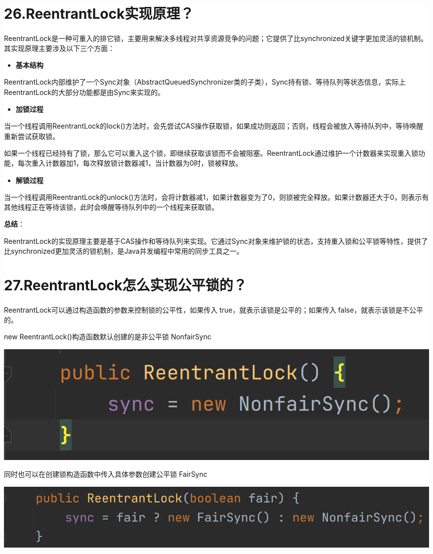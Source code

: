 # 26.ReentrantLock实现原理？

ReentrantLock是一种可重入的排它锁，主要用来解决多线程对共享资源竞争的问题；它提供了比synchronized关键字更加灵活的锁机制。其实现原理主要涉及以下三个方面：

+ **基本结构**

ReentrantLock内部维护了一个Sync对象（AbstractQueuedSynchronizer类的子类），Sync持有锁、等待队列等状态信息，实际上 ReentrantLock的大部分功能都是由Sync来实现的。

+ **加锁过程**

当一个线程调用ReentrantLock的lock()方法时，会先尝试CAS操作获取锁，如果成功则返回；否则，线程会被放入等待队列中，等待唤醒重新尝试获取锁。

如果一个线程已经持有了锁，那么它可以重入这个锁，即继续获取该锁而不会被阻塞。ReentrantLock通过维护一个计数器来实现重入锁功能，每次重入计数器加1，每次释放锁计数器减1，当计数器为0时，锁被释放。

+ **解锁过程**

当一个线程调用ReentrantLock的unlock()方法时，会将计数器减1，如果计数器变为了0，则锁被完全释放。如果计数器还大于0，则表示有其他线程正在等待该锁，此时会唤醒等待队列中的一个线程来获取锁。

**总结**：

ReentrantLock的实现原理主要是基于CAS操作和等待队列来实现。它通过Sync对象来维护锁的状态，支持重入锁和公平锁等特性，提供了比synchronized更加灵活的锁机制，是Java并发编程中常用的同步工具之一。

# 27.ReentrantLock怎么实现公平锁的？

ReentrantLock可以通过构造函数的参数来控制锁的公平性，如果传入 true，就表示该锁是公平的；如果传入 false，就表示该锁是不公平的。

new ReentrantLock()构造函数默认创建的是非公平锁 NonfairSync

![1685712916526-6606693e-9979-4e13-8efb-2de123bacf66.png](./img/_kjzzIE5Zr7q1k8N/1685712916526-6606693e-9979-4e13-8efb-2de123bacf66-329446.png)

同时也可以在创建锁构造函数中传入具体参数创建公平锁 FairSync

![1685712937169-30e4d4e3-52be-4822-8f1b-ccdec6fc8f42.png](./img/_kjzzIE5Zr7q1k8N/1685712937169-30e4d4e3-52be-4822-8f1b-ccdec6fc8f42-330644.png)
